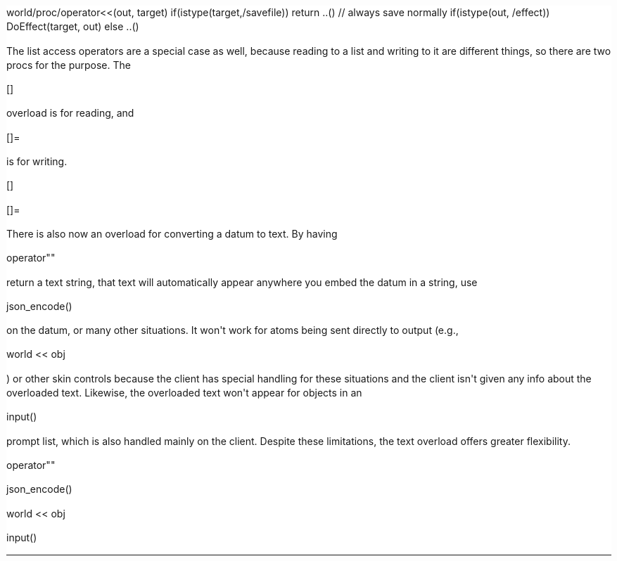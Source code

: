 world/proc/operator<<(out, target)
 if(istype(target,/savefile)) return ..() // always save normally
 if(istype(out, /effect)) DoEffect(target, out)
 else ..()


 The list access operators are a special case as well, because reading
to a list and writing to it are different things, so there are two procs
for the purpose. The
 
 []
 
 overload is for reading, and
 
 []=
 
 is for writing.




 []


 []=


 There is also now an overload for converting a datum to text. By having
 
 operator""
 
 return a text string, that text will automatically
appear anywhere you embed the datum in a string, use
 
 json\_encode()
 
 on the datum, or many other situations. It won't work for atoms being sent
directly to output (e.g.,
 
 world << obj
 
 ) or other skin
controls because the client has special handling for these situations and
the client isn't given any info about the overloaded text. Likewise, the
overloaded text won't appear for objects in an
 
 input()
 
 prompt
list, which is also handled mainly on the client. Despite these limitations,
the text overload offers greater flexibility.




 operator""


 json\_encode()


 world << obj


 input()



---


